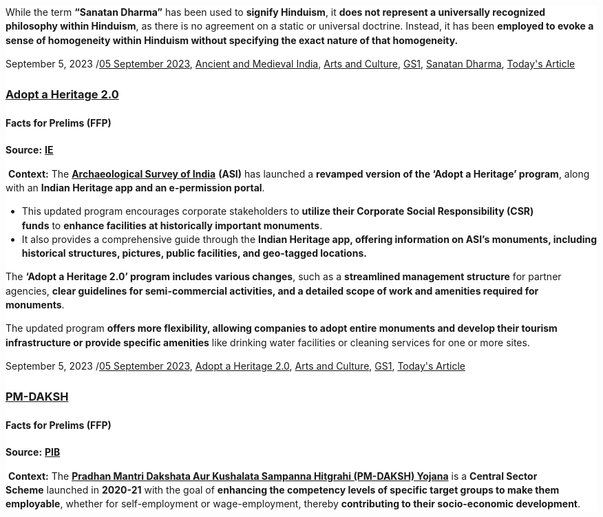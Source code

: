 While the term **“Sanatan Dharma”** has been used to **signify Hinduism**, it **does not represent a universally recognized philosophy within Hinduism**, as there is no agreement on a static or universal doctrine. Instead, it has been **employed to evoke a sense of homogeneity within Hinduism without specifying the exact nature of that homogeneity.**

September 5, 2023 /[05 September 2023](https://www.insightsonindia.com/category/05-september-2023/ "05 September 2023"), [Ancient and Medieval India](https://www.insightsonindia.com/tag/ancient-and-medieval-india/ "Ancient and Medieval India"), [Arts and Culture](https://www.insightsonindia.com/tag/arts-and-culture/ "Arts and Culture"), [GS1](https://www.insightsonindia.com/tag/gs1/ "GS1"), [Sanatan Dharma](https://www.insightsonindia.com/tag/sanatan-dharma/ "Sanatan Dharma"), [Today's Article](https://www.insightsonindia.com/category/today-article/ "Today's Article")

### [Adopt a Heritage 2.0](https://www.insightsonindia.com/2023/09/05/adopt-a-heritage-2-0/)

#### **Facts for Prelims (FFP)**

**Source:** [**IE**](https://indianexpress.com/article/india/asi-launches-revamped-adopt-a-heritage-2-0-programme-8924849/)

 **Context:** The [**Archaeological Survey of India**](https://www.insightsonindia.com/wp-content/uploads/2017/02/Archaeological-Survey-of-India-ASI.pdf) **(ASI)** has launched a **revamped version of the ‘Adopt a Heritage’ program**, along with an **Indian Heritage app and an e-permission portal**.

- This updated program encourages corporate stakeholders to **utilize their Corporate Social Responsibility (CSR) funds** to **enhance facilities at historically important monuments**.
- It also provides a comprehensive guide through the **Indian Heritage app, offering information on ASI’s monuments, including historical structures, pictures, public facilities, and geo-tagged locations.**

The **‘Adopt a Heritage 2.0’ program includes various changes**, such as a **streamlined management structure** for partner agencies, **clear guidelines for semi-commercial activities, and a detailed scope of work and amenities required for monuments**.

The updated program **offers more flexibility, allowing companies to adopt entire monuments and develop their tourism infrastructure or provide specific amenities** like drinking water facilities or cleaning services for one or more sites.

September 5, 2023 /[05 September 2023](https://www.insightsonindia.com/category/05-september-2023/ "05 September 2023"), [Adopt a Heritage 2.0](https://www.insightsonindia.com/tag/adopt-a-heritage-2-0/ "Adopt a Heritage 2.0"), [Arts and Culture](https://www.insightsonindia.com/tag/arts-and-culture/ "Arts and Culture"), [GS1](https://www.insightsonindia.com/tag/gs1/ "GS1"), [Today's Article](https://www.insightsonindia.com/category/today-article/ "Today's Article")

### [PM-DAKSH](https://www.insightsonindia.com/2023/09/05/pm-daksh/)

#### **Facts for Prelims (FFP)**

**Source:** [**PIB**](https://pib.gov.in/PressReleaseIframePage.aspx?PRID=1954579)

 **Context:** The [**Pradhan Mantri Dakshata Aur Kushalata Sampanna Hitgrahi (PM-DAKSH) Yojana**](https://www.insightsonindia.com/2022/04/11/pradhan-mantri-dakshta-aur-kushalta-sampann-hitgrahi-pm-daksh-yojana-2/) is a **Central Sector Scheme** launched in **2020-21** with the goal of **enhancing the competency levels of specific target groups to make them employable**, whether for self-employment or wage-employment, thereby **contributing to their socio-economic development**.
